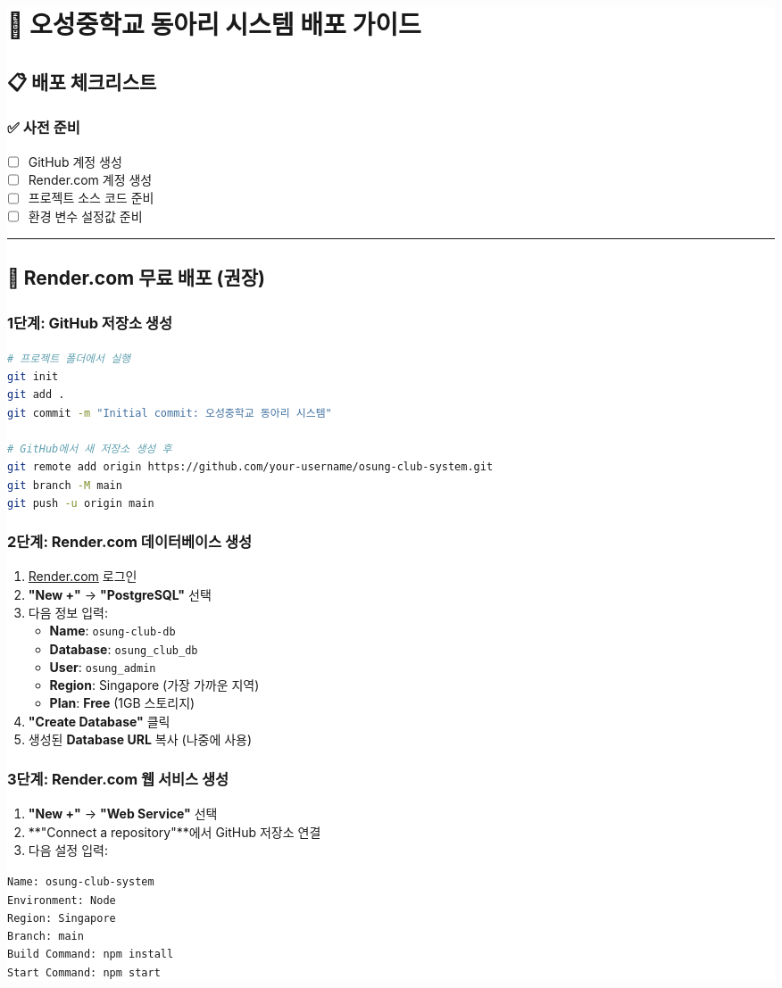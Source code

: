 # 🚀 오성중학교 동아리 시스템 배포 가이드

## 📋 배포 체크리스트

### ✅ 사전 준비
- [ ] GitHub 계정 생성
- [ ] Render.com 계정 생성 
- [ ] 프로젝트 소스 코드 준비
- [ ] 환경 변수 설정값 준비

---

## 🎯 Render.com 무료 배포 (권장)

### 1단계: GitHub 저장소 생성

```bash
# 프로젝트 폴더에서 실행
git init
git add .
git commit -m "Initial commit: 오성중학교 동아리 시스템"

# GitHub에서 새 저장소 생성 후
git remote add origin https://github.com/your-username/osung-club-system.git
git branch -M main
git push -u origin main
```

### 2단계: Render.com 데이터베이스 생성

1. [Render.com](https://render.com) 로그인
2. **"New +"** → **"PostgreSQL"** 선택
3. 다음 정보 입력:
   - **Name**: `osung-club-db`
   - **Database**: `osung_club_db`
   - **User**: `osung_admin`
   - **Region**: Singapore (가장 가까운 지역)
   - **Plan**: **Free** (1GB 스토리지)
4. **"Create Database"** 클릭
5. 생성된 **Database URL** 복사 (나중에 사용)

### 3단계: Render.com 웹 서비스 생성

1. **"New +"** → **"Web Service"** 선택
2. **"Connect a repository"**에서 GitHub 저장소 연결
3. 다음 설정 입력:

```
Name: osung-club-system
Environment: Node
Region: Singapore
Branch: main
Build Command: npm install
Start Command: npm start
```
